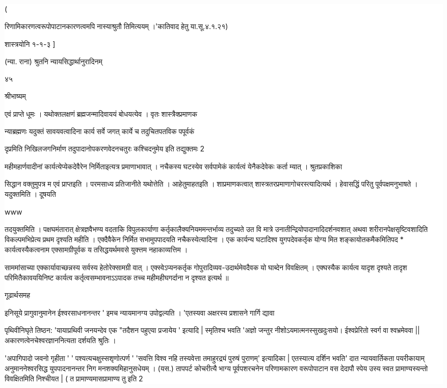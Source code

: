 (

रिणामिकारणत्वरूपोपाटानकारणत्वमपि नास्याश्रुतौ तिमित्ययम् ।'कातिवाद
हेतु या.सू.४.१.२१)


शास्त्रयोनि १-१-३ ]

(न्या. राना) श्रुतनि न्यायसिद्धार्थानुरादिनम्

४५

श्रीभाष्यम्

एवं प्राप्ते धूमः । यथोक्तलक्षणं ब्रह्मजन्मादिवाययं बोधयत्येव । वृतः शास्त्रैक्प्रमाणक

न्याब्रह्मणः यदुक्तं सावयवत्वादिना कार्य सर्वे जगत् कार्ये च तदुचितपतविक पपूर्वकं

दृप्रमिति निखिलजगनिर्माण तदुपादानोपकरणवेदनचतुरः कश्चिदनुमेय इति तद्युक्तमः
2

महीमहार्णवादीनां कार्यत्येप्येकदेवैरेन निर्मिताइत्यत्र प्रमाणाभावात् । नचैकस्य घटस्येव
सर्वपामेकं कार्यत्वं येनैकदेवेकः कर्ता म्यात् ।
श्रुतप्रकाशिका

सिद्धान वक्तुमुपत्र म एवं प्राप्तइति । परमसाध्य प्रतिजानीते यथोत्तेति । आहेतुमाहतइति ।
शाप्रमाणकत्वात् शास्त्रतरप्रमाणागोचरस्त्यादित्यर्थ । हेवासद्धिं परितु पूर्वपक्षमनुभाषते । यदुक्तमिति । दूषयति

www

तदयुक्तमिति । पक्षघमंतारात् क्षेत्रज्ञवैभण्य वदताकि विपुलकार्याणा कर्तृकालैक्यनियममन्तर्भाव्य तदुच्यते उत वि
मात्रे उनातीन्द्रियोपादानादिदर्शनवशात् अथवा शरीरानपेक्षसृष्टिवशादिति विकल्पमभिप्रेत्य प्रथम दृश्यति
महीति । एक्दैवैकेन निर्मित सभामुपपादयति नचैकस्येत्यादिना । एक कार्यन्य घटादिश्व युगपदेवकर्तृक योग्य
मित शङ्कायोतकमैकमितिपद * कार्यत्वस्यैकत्वनाम एक्सामग्रीपूर्वक य तसिद्धयर्थमवसे युक्त्तम नहाकाव्यत्तिम
।

साममांसाच्या एक्कार्यावाच्छन्नस्य सर्वस्य हेतोरेक्सामग्री वात् । एक्स्वेऽप्यनकर्तृक गोपुरादिव्यव-उदार्थमेवदैवक
यो घाब्देन विवक्षितम् । एक्घस्यैक कार्यत्व यादृश दृश्यते तादृश परिमितैकावययिनिष्ट कार्यत्व
कर्तृत्वसम्भावनाऽऽपादक तच्च महीमहीघगर्दाना न दृश्यत इत्यर्थ ॥

गूढार्थसमह

इनिसूये प्रागुवानुमानेन ईश्वरसाधनानन्तर ' इमच न्यायमानग्य उपोद्वल्यति । 'एतस्यवा अक्षरस्य प्रशासने गार्गि द्यावा

पृथिवीनिघृते तिष्ठन: 'यायाप्रथिवी जनयन्देव एक "तदैशन पहुएया प्रजायेय ' इत्यादि | स्मृतिश्च भवति 'अज्ञो जन्तुर
नीशोऽयमात्मनस्सुखदुःसयो। ईश्वप्रेरितो स्वर्ग वा श्वभ्रमेववा || अकारणत्वेनचेश्वरज्ञाननित्यता दर्शयति श्रुतिः ।

'अपागिपादो जवनो गृहीता ' ' पश्यत्यचक्षुस्सशृणोत्पर्ण ' 'सवत्ति विश्व नहि तस्यवेत्ता तमाहुरद्र्यं पुरुषं पुराणम्'
इत्यादिका | एतस्यात्य दर्शिन भवति' दात न्यायवार्तिकता पयरीकायाम् अनुमाननेश्वरसिद्ध युपपादनानन्तर निग
मनशक्यमिहानुसधेयम् । (यस.) तापपर्ट कोचरीत्यै भाग्य पूर्वपशरचनेन परिणामकारण वरूपोपाटान वस देदापौ
स्पेय उस्य स्वत प्रामाण्यस्यन्तो विवक्षितमिति निश्चीयत | ( त प्रामाण्यमासप्रामाण्य तु इति
2

